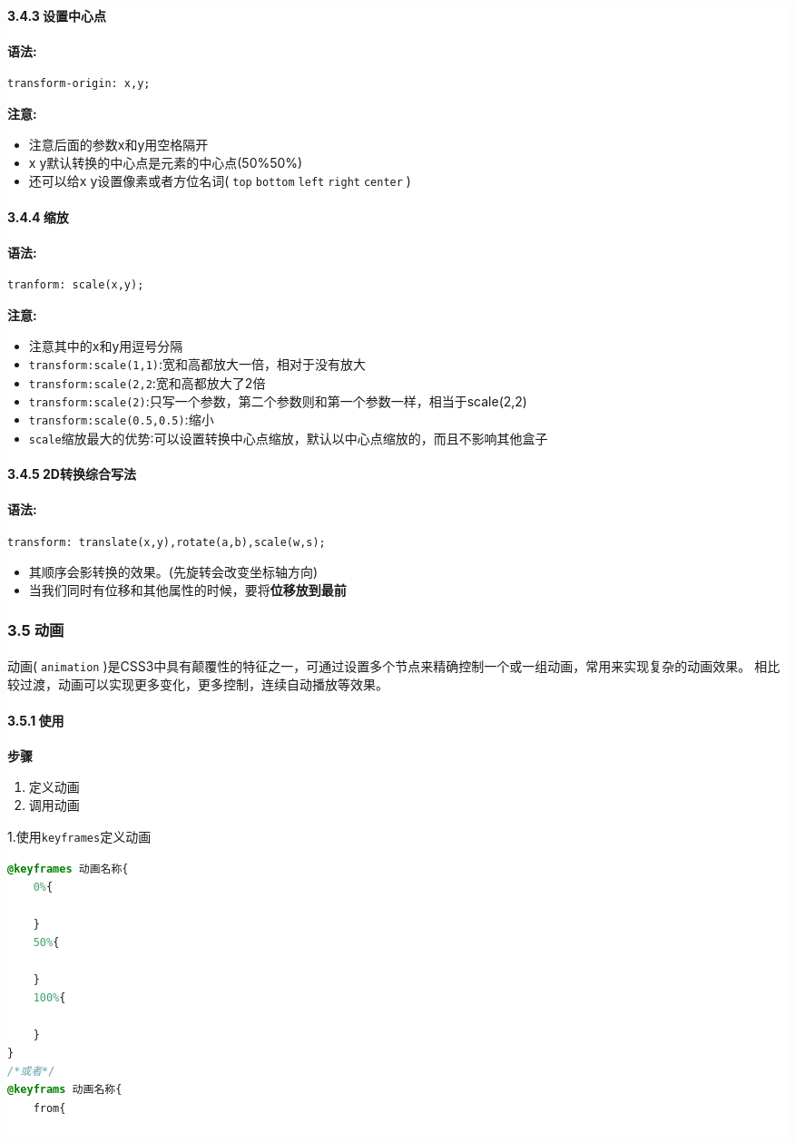 #### 3.4.3 设置中心点

**语法:**

```
transform-origin: x,y;
```

**注意:**

- 注意后面的参数x和y用空格隔开
- x y默认转换的中心点是元素的中心点(50%50%)
- 还可以给x y设置像素或者方位名词( `top` `bottom` ` left ` `right`  `center` )

#### 3.4.4 缩放

**语法:**

```
tranform: scale(x,y);
```

**注意:**

- 注意其中的x和y用逗号分隔
- `transform:scale(1,1)`:宽和高都放大一倍，相对于没有放大
- `transform:scale(2,2`:宽和高都放大了2倍
- `transform:scale(2)`:只写一个参数，第二个参数则和第一个参数一样，相当于scale(2,2)
- `transform:scale(0.5,0.5)`:缩小
- `scale`缩放最大的优势∶可以设置转换中心点缩放，默认以中心点缩放的，而且不影响其他盒子

#### 3.4.5 2D转换综合写法

**语法:**

```
transform: translate(x,y),rotate(a,b),scale(w,s);
```

- 其顺序会影转换的效果。(先旋转会改变坐标轴方向)
- 当我们同时有位移和其他属性的时候，要将**位移放到最前**

### 3.5 动画

动画( `animation` )是CSS3中具有颠覆性的特征之一，可通过设置多个节点来精确控制一个或一组动画，常用来实现复杂的动画效果。
相比较过渡，动画可以实现更多变化，更多控制，连续自动播放等效果。

#### 3.5.1 使用

**步骤**

1. 定义动画
2. 调用动画

1.使用`keyframes`定义动画

```css
@keyframes 动画名称{
    0%{
        
    }
    50%{
        
    }
    100%{
        
    }
}
/*或者*/
@keyframs 动画名称{
    from{
        
```